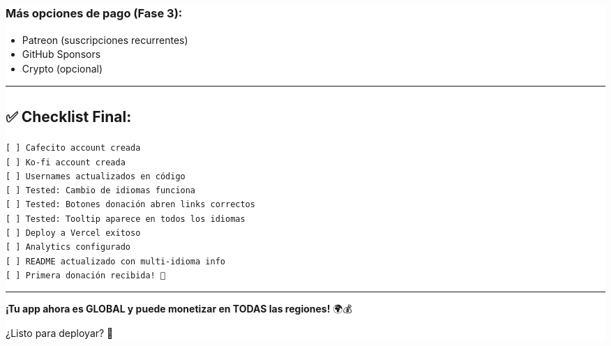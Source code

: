 ### Más opciones de pago (Fase 3):
- Patreon (suscripciones recurrentes)
- GitHub Sponsors
- Crypto (opcional)

---

## ✅ Checklist Final:

```
[ ] Cafecito account creada
[ ] Ko-fi account creada
[ ] Usernames actualizados en código
[ ] Tested: Cambio de idiomas funciona
[ ] Tested: Botones donación abren links correctos
[ ] Tested: Tooltip aparece en todos los idiomas
[ ] Deploy a Vercel exitoso
[ ] Analytics configurado
[ ] README actualizado con multi-idioma info
[ ] Primera donación recibida! 🎉
```

---

**¡Tu app ahora es GLOBAL y puede monetizar en TODAS las regiones!** 🌍💰

¿Listo para deployar? 🚀
